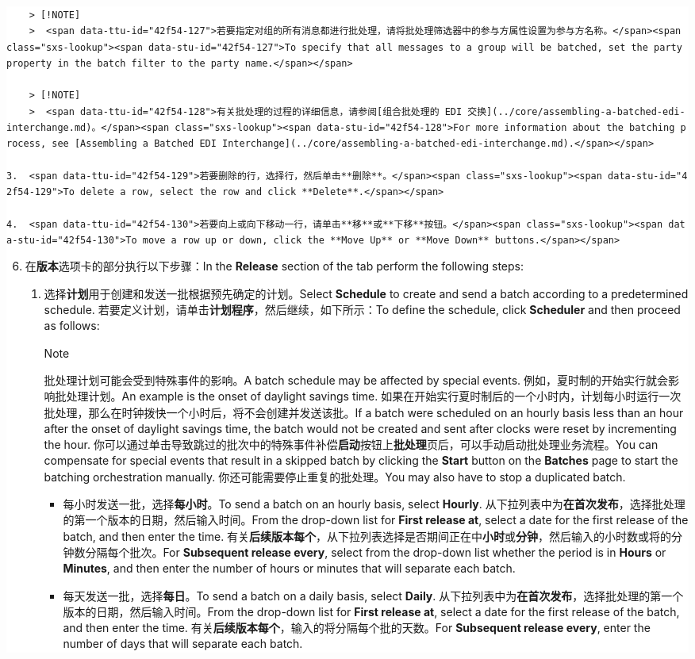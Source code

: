         > [!NOTE]
        >  <span data-ttu-id="42f54-127">若要指定对组的所有消息都进行批处理，请将批处理筛选器中的参与方属性设置为参与方名称。</span><span class="sxs-lookup"><span data-stu-id="42f54-127">To specify that all messages to a group will be batched, set the party property in the batch filter to the party name.</span></span>  
  
        > [!NOTE]
        >  <span data-ttu-id="42f54-128">有关批处理的过程的详细信息，请参阅[组合批处理的 EDI 交换](../core/assembling-a-batched-edi-interchange.md)。</span><span class="sxs-lookup"><span data-stu-id="42f54-128">For more information about the batching process, see [Assembling a Batched EDI Interchange](../core/assembling-a-batched-edi-interchange.md).</span></span>  
  
    3.  <span data-ttu-id="42f54-129">若要删除的行，选择行，然后单击**删除**。</span><span class="sxs-lookup"><span data-stu-id="42f54-129">To delete a row, select the row and click **Delete**.</span></span>  
  
    4.  <span data-ttu-id="42f54-130">若要向上或向下移动一行，请单击**移**或**下移**按钮。</span><span class="sxs-lookup"><span data-stu-id="42f54-130">To move a row up or down, click the **Move Up** or **Move Down** buttons.</span></span>  
  
6.  <span data-ttu-id="42f54-131">在**版本**选项卡的部分执行以下步骤：</span><span class="sxs-lookup"><span data-stu-id="42f54-131">In the **Release** section of the tab perform the following steps:</span></span>  
  
    1.  <span data-ttu-id="42f54-132">选择**计划**用于创建和发送一批根据预先确定的计划。</span><span class="sxs-lookup"><span data-stu-id="42f54-132">Select **Schedule** to create and send a batch according to a predetermined schedule.</span></span> <span data-ttu-id="42f54-133">若要定义计划，请单击**计划程序**，然后继续，如下所示：</span><span class="sxs-lookup"><span data-stu-id="42f54-133">To define the schedule, click **Scheduler** and then proceed as follows:</span></span>  
  
        > [!NOTE]
        >  <span data-ttu-id="42f54-134">批处理计划可能会受到特殊事件的影响。</span><span class="sxs-lookup"><span data-stu-id="42f54-134">A batch schedule may be affected by special events.</span></span> <span data-ttu-id="42f54-135">例如，夏时制的开始实行就会影响批处理计划。</span><span class="sxs-lookup"><span data-stu-id="42f54-135">An example is the onset of daylight savings time.</span></span> <span data-ttu-id="42f54-136">如果在开始实行夏时制后的一个小时内，计划每小时运行一次批处理，那么在时钟拨快一个小时后，将不会创建并发送该批。</span><span class="sxs-lookup"><span data-stu-id="42f54-136">If a batch were scheduled on an hourly basis less than an hour after the onset of daylight savings time, the batch would not be created and sent after clocks were reset by incrementing the hour.</span></span> <span data-ttu-id="42f54-137">你可以通过单击导致跳过的批次中的特殊事件补偿**启动**按钮上**批处理**页后，可以手动启动批处理业务流程。</span><span class="sxs-lookup"><span data-stu-id="42f54-137">You can compensate for special events that result in a skipped batch by clicking the **Start** button on the **Batches** page to start the batching orchestration manually.</span></span> <span data-ttu-id="42f54-138">你还可能需要停止重复的批处理。</span><span class="sxs-lookup"><span data-stu-id="42f54-138">You may also have to stop a duplicated batch.</span></span>  
  
        -   <span data-ttu-id="42f54-139">每小时发送一批，选择**每小时**。</span><span class="sxs-lookup"><span data-stu-id="42f54-139">To send a batch on an hourly basis, select **Hourly**.</span></span> <span data-ttu-id="42f54-140">从下拉列表中为**在首次发布**，选择批处理的第一个版本的日期，然后输入时间。</span><span class="sxs-lookup"><span data-stu-id="42f54-140">From the drop-down list for **First release at**, select a date for the first release of the batch, and then enter the time.</span></span> <span data-ttu-id="42f54-141">有关**后续版本每个**，从下拉列表选择是否期间正在中**小时**或**分钟**，然后输入的小时数或将的分钟数分隔每个批次。</span><span class="sxs-lookup"><span data-stu-id="42f54-141">For **Subsequent release every**, select from the drop-down list whether the period is in **Hours** or **Minutes**, and then enter the number of hours or minutes that will separate each batch.</span></span>  
  
        -   <span data-ttu-id="42f54-142">每天发送一批，选择**每日**。</span><span class="sxs-lookup"><span data-stu-id="42f54-142">To send a batch on a daily basis, select **Daily**.</span></span> <span data-ttu-id="42f54-143">从下拉列表中为**在首次发布**，选择批处理的第一个版本的日期，然后输入时间。</span><span class="sxs-lookup"><span data-stu-id="42f54-143">From the drop-down list for **First release at**, select a date for the first release of the batch, and then enter the time.</span></span> <span data-ttu-id="42f54-144">有关**后续版本每个**，输入的将分隔每个批的天数。</span><span class="sxs-lookup"><span data-stu-id="42f54-144">For **Subsequent release every**, enter the number of days that will separate each batch.</span></span>  
  